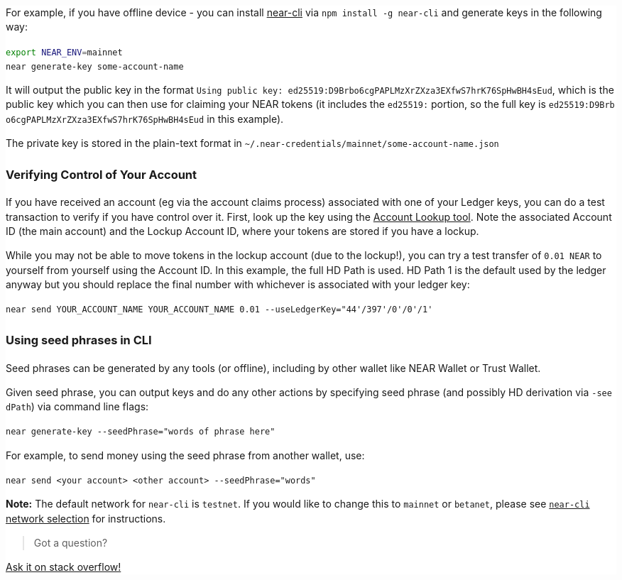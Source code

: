 For example, if you have offline device - you can install [near-cli](https://github.com/near/near-cli) via `npm install -g near-cli` and generate keys in the following way:

```bash
export NEAR_ENV=mainnet
near generate-key some-account-name
```

It will output the public key in the format `Using public key: ed25519:D9Brbo6cgPAPLMzXrZXza3EXfwS7hrK76SpHwBH4sEud`, which is the public key which you can then use for claiming your NEAR tokens (it includes the `ed25519:` portion, so the full key is `ed25519:D9Brbo6cgPAPLMzXrZXza3EXfwS7hrK76SpHwBH4sEud` in this example).

The private key is stored in the plain-text format in `~/.near-credentials/mainnet/some-account-name.json`


### Verifying Control of Your Account

If you have received an account (eg via the account claims process) associated with one of your Ledger keys, you can do a test transaction to verify if you have control over it.  First, look up the key using the [Account Lookup tool](https://near.github.io/account-lookup/).  Note the associated Account ID (the main account) and the Lockup Account ID, where your tokens are stored if you have a lockup.

While you may not be able to move tokens in the lockup account (due to the lockup!), you can try a test transfer of `0.01 NEAR` to yourself from yourself using the Account ID. In this example, the full HD Path is used. HD Path 1 is the default used by the ledger anyway but you should replace the final number with whichever is associated with your ledger key:

```
near send YOUR_ACCOUNT_NAME YOUR_ACCOUNT_NAME 0.01 --useLedgerKey="44'/397'/0'/0'/1'
```


### Using seed phrases in CLI

Seed phrases can be generated by any tools (or offline), including by other wallet like NEAR Wallet or Trust Wallet.

Given seed phrase, you can output keys and do any other actions by specifying seed phrase (and possibly HD derivation via `-seedPath`) via command line flags:

```
near generate-key --seedPhrase="words of phrase here"
```

For example, to send money using the seed phrase from another wallet, use:

```
near send <your account> <other account> --seedPhrase="words"
```

**Note:** The default network for `near-cli` is `testnet`. If you would like to change this to `mainnet` or `betanet`, please see [`near-cli` network selection](/docs/development/near-cli#network-selection) for instructions.

>Got a question?
<a href="https://stackoverflow.com/questions/tagged/nearprotocol">
  <h8> Ask it on stack overflow! </h8>
</a>
